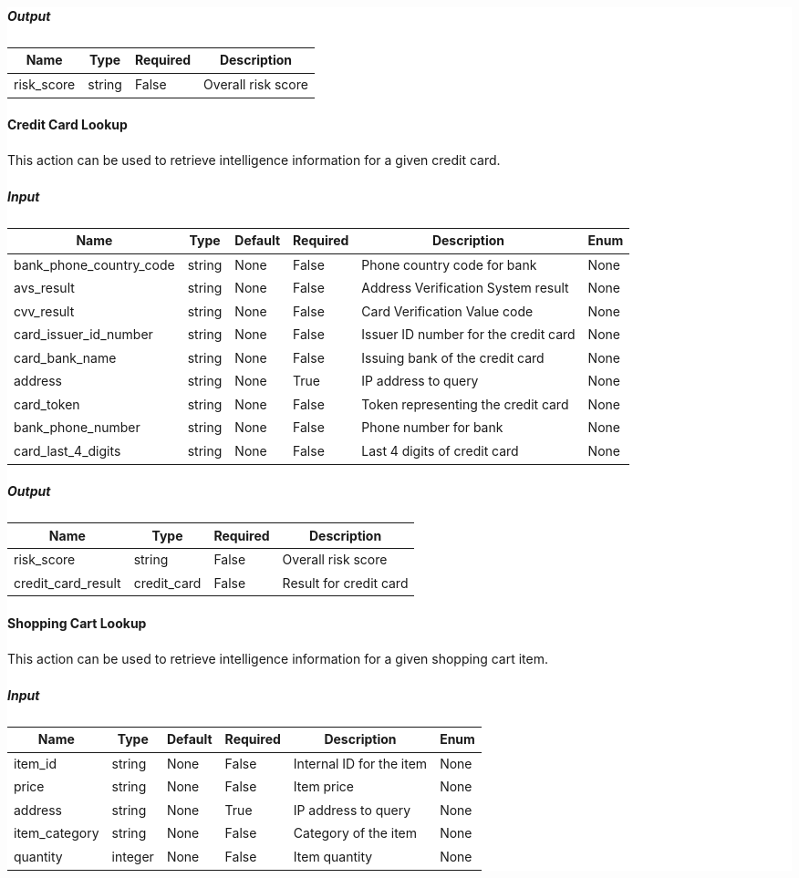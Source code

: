 ##### Output

|Name|Type|Required|Description|
|----|----|--------|-----------|
|risk_score|string|False|Overall risk score|

#### Credit Card Lookup

This action can be used to retrieve intelligence information for a given credit card.

##### Input

|Name|Type|Default|Required|Description|Enum|
|----|----|-------|--------|-----------|----|
|bank_phone_country_code|string|None|False|Phone country code for bank|None|
|avs_result|string|None|False|Address Verification System result|None|
|cvv_result|string|None|False|Card Verification Value code|None|
|card_issuer_id_number|string|None|False|Issuer ID number for the credit card|None|
|card_bank_name|string|None|False|Issuing bank of the credit card|None|
|address|string|None|True|IP address to query|None|
|card_token|string|None|False|Token representing the credit card|None|
|bank_phone_number|string|None|False|Phone number for bank|None|
|card_last_4_digits|string|None|False|Last 4 digits of credit card|None|

##### Output

|Name|Type|Required|Description|
|----|----|--------|-----------|
|risk_score|string|False|Overall risk score|
|credit_card_result|credit_card|False|Result for credit card|

#### Shopping Cart Lookup

This action can be used to retrieve intelligence information for a given shopping cart item.

##### Input

|Name|Type|Default|Required|Description|Enum|
|----|----|-------|--------|-----------|----|
|item_id|string|None|False|Internal ID for the item|None|
|price|string|None|False|Item price|None|
|address|string|None|True|IP address to query|None|
|item_category|string|None|False|Category of the item|None|
|quantity|integer|None|False|Item quantity|None|

